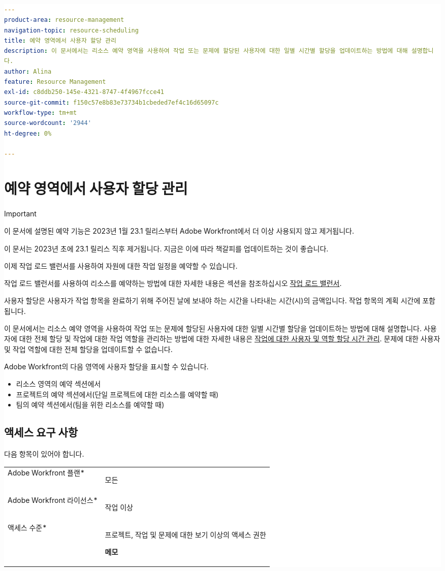 ```yaml
---
product-area: resource-management
navigation-topic: resource-scheduling
title: 예약 영역에서 사용자 할당 관리
description: 이 문서에서는 리소스 예약 영역을 사용하여 작업 또는 문제에 할당된 사용자에 대한 일별 시간별 할당을 업데이트하는 방법에 대해 설명합니다.
author: Alina
feature: Resource Management
exl-id: c8ddb250-145e-4321-8747-4f4967fcce41
source-git-commit: f150c57e8b83e73734b1cbeded7ef4c16d65097c
workflow-type: tm+mt
source-wordcount: '2944'
ht-degree: 0%

---
```


# 예약 영역에서 사용자 할당 관리

>[!IMPORTANT]
>  
><span class="preview">이 문서에 설명된 예약 기능은 2023년 1월 23.1 릴리스부터 Adobe Workfront에서 더 이상 사용되지 않고 제거됩니다.   </span>
>  
> <span class="preview"> 이 문서는 2023년 초에 23.1 릴리스 직후 제거됩니다. 지금은 이에 따라 책갈피를 업데이트하는 것이 좋습니다. </span>
> 
><span class="preview"> 이제 작업 로드 밸런서를 사용하여 자원에 대한 작업 일정을 예약할 수 있습니다. </span>
>  
> <span class="preview">작업 로드 밸런서를 사용하여 리소스를 예약하는 방법에 대한 자세한 내용은 섹션을 참조하십시오 [작업 로드 밸런서](../../resource-mgmt/workload-balancer/workload-balancer.md). </span>



사용자 할당은 사용자가 작업 항목을 완료하기 위해 주어진 날에 보내야 하는 시간을 나타내는 시간(시)의 금액입니다. 작업 항목의 계획 시간에 포함됩니다.

이 문서에서는 리소스 예약 영역을 사용하여 작업 또는 문제에 할당된 사용자에 대한 일별 시간별 할당을 업데이트하는 방법에 대해 설명합니다. 사용자에 대한 전체 할당 및 작업에 대한 작업 역할을 관리하는 방법에 대한 자세한 내용은 [작업에 대한 사용자 및 역할 할당 시간 관리](../../manage-work/tasks/assign-tasks/manage-allocation-hours-on-tasks.md). 문제에 대한 사용자 및 작업 역할에 대한 전체 할당을 업데이트할 수 없습니다.

Adobe Workfront의 다음 영역에 사용자 할당을 표시할 수 있습니다.

* 리소스 영역의 예약 섹션에서
* 프로젝트의 예약 섹션에서(단일 프로젝트에 대한 리소스를 예약할 때)
* 팀의 예약 섹션에서(팀을 위한 리소스를 예약할 때)

## 액세스 요구 사항

다음 항목이 있어야 합니다.

<table style="table-layout:auto"> 
 <col> 
 <col> 
 <tbody> 
  <tr> 
   <td role="rowheader">Adobe Workfront 플랜*</td> 
   <td> <p>모든</p> </td> 
  </tr> 
  <tr> 
   <td role="rowheader">Adobe Workfront 라이선스*</td> 
   <td> <p>작업 이상</p> </td> 
  </tr> 
  <tr> 
   <td role="rowheader">액세스 수준*</td> 
   <td> <p>프로젝트, 작업 및 문제에 대한 보기 이상의 액세스 권한</p> <p><b>메모</b>
